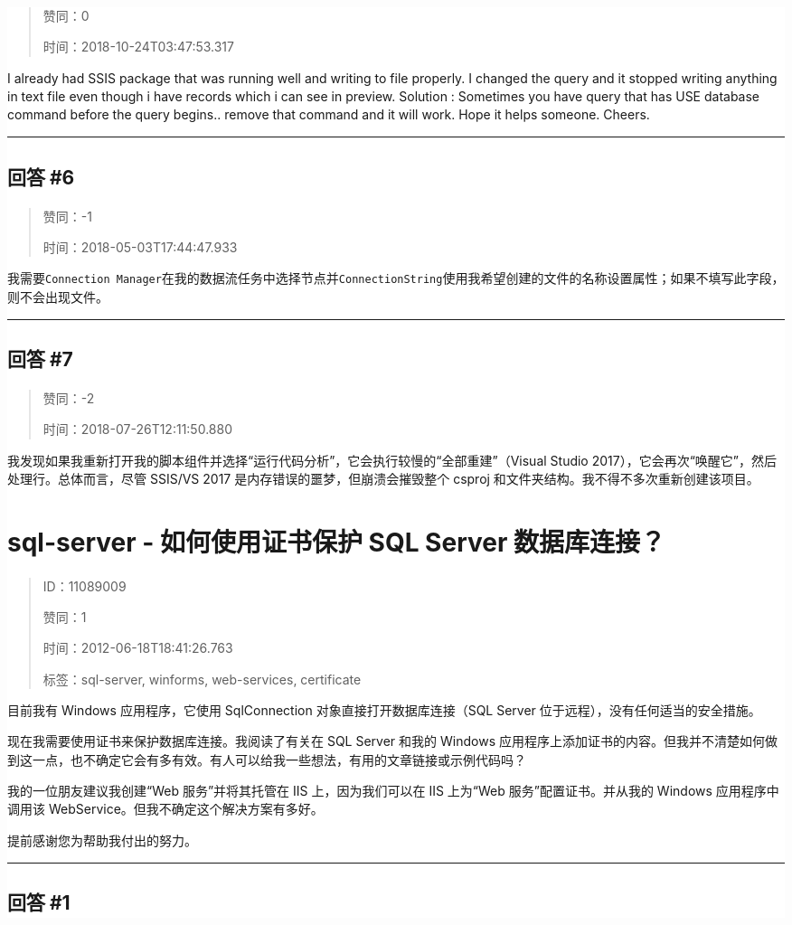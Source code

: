 > 赞同：0
> 
> 时间：2018-10-24T03:47:53.317

I already had SSIS package that was running well and writing to file properly. I changed the query and it stopped writing anything in text file even though i have records which i can see in preview. Solution : Sometimes you have query that has USE database command before the query begins.. remove that command and it will work. Hope it helps someone. Cheers.

* * *

## 回答 #6

> 赞同：-1
> 
> 时间：2018-05-03T17:44:47.933

我需要`Connection Manager`在我的数据流任务中选择节点并`ConnectionString`使用我希望创建的文件的名称设置属性；如果不填写此字段，则不会出现文件。

* * *

## 回答 #7

> 赞同：-2
> 
> 时间：2018-07-26T12:11:50.880

我发现如果我重新打开我的脚本组件并选择“运行代码分析”，它会执行较慢的“全部重建”（Visual Studio 2017），它会再次“唤醒它”，然后处理行。总体而言，尽管 SSIS/VS 2017 是内存错误的噩梦，但崩溃会摧毁整个 csproj 和文件夹结构。我不得不多次重新创建该项目。

# sql-server - 如何使用证书保护 SQL Server 数据库连接？

> ID：11089009
> 
> 赞同：1
> 
> 时间：2012-06-18T18:41:26.763
> 
> 标签：sql-server, winforms, web-services, certificate

目前我有 Windows 应用程序，它使用 SqlConnection 对象直接打开数据库连接（SQL Server 位于远程），没有任何适当的安全措施。

现在我需要使用证书来保护数据库连接。我阅读了有关在 SQL Server 和我的 Windows 应用程序上添加证书的内容。但我并不清楚如何做到这一点，也不确定它会有多有效。有人可以给我一些想法，有用的文章链接或示例代码吗？

我的一位朋友建议我创建“Web 服务”并将其托管在 IIS 上，因为我们可以在 IIS 上为“Web 服务”配置证书。并从我的 Windows 应用程序中调用该 WebService。但我不确定这个解决方案有多好。

提前感谢您为帮助我付出的努力。

* * *

## 回答 #1
